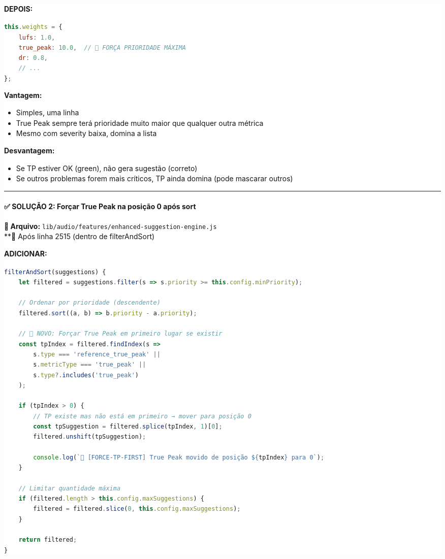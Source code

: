 **DEPOIS:**
```javascript
this.weights = {
    lufs: 1.0,
    true_peak: 10.0,  // 🔵 FORÇA PRIORIDADE MÁXIMA
    dr: 0.8,
    // ...
};
```

**Vantagem:**
- Simples, uma linha
- True Peak sempre terá prioridade muito maior que qualquer outra métrica
- Mesmo com severity baixa, domina a lista

**Desvantagem:**
- Se TP estiver OK (green), não gera sugestão (correto)
- Se outros problemas forem mais críticos, TP ainda domina (pode mascarar outros)

---

#### ✅ SOLUÇÃO 2: Forçar True Peak na posição 0 após sort

**📁 Arquivo:** `lib/audio/features/enhanced-suggestion-engine.js`  
**📍 Após linha 2515 (dentro de filterAndSort)

**ADICIONAR:**
```javascript
filterAndSort(suggestions) {
    let filtered = suggestions.filter(s => s.priority >= this.config.minPriority);
    
    // Ordenar por prioridade (descendente)
    filtered.sort((a, b) => b.priority - a.priority);
    
    // 🎯 NOVO: Forçar True Peak em primeiro lugar se existir
    const tpIndex = filtered.findIndex(s => 
        s.type === 'reference_true_peak' || 
        s.metricType === 'true_peak' ||
        s.type?.includes('true_peak')
    );
    
    if (tpIndex > 0) {
        // TP existe mas não está em primeiro → mover para posição 0
        const tpSuggestion = filtered.splice(tpIndex, 1)[0];
        filtered.unshift(tpSuggestion);
        
        console.log(`🎯 [FORCE-TP-FIRST] True Peak movido de posição ${tpIndex} para 0`);
    }
    
    // Limitar quantidade máxima
    if (filtered.length > this.config.maxSuggestions) {
        filtered = filtered.slice(0, this.config.maxSuggestions);
    }
    
    return filtered;
}
```
